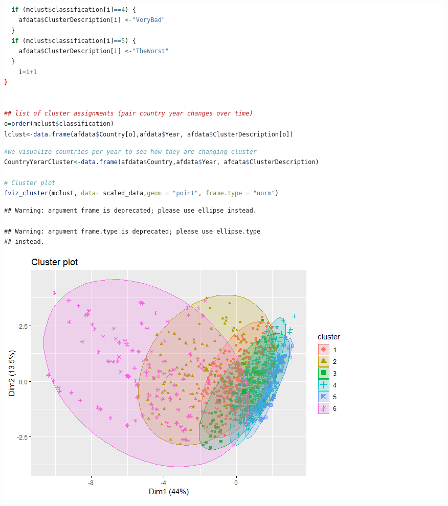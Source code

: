``` r
  if (mclust$classification[i]==4) {
    afdata$ClusterDescription[i] <-"VeryBad"
  }  
  if (mclust$classification[i]==5) {
    afdata$ClusterDescription[i] <-"TheWorst"
  }
    i=i+1
}


## list of cluster assignments (pair country year changes over time)
o=order(mclust$classification)
lclust<-data.frame(afdata$Country[o],afdata$Year, afdata$ClusterDescription[o])
```

``` r
#we visualize countries per year to see how they are changing cluster
CountryYerarCluster<-data.frame(afdata$Country,afdata$Year, afdata$ClusterDescription)

# Cluster plot
fviz_cluster(mclust, data= scaled_data,geom = "point", frame.type = "norm")
```

    ## Warning: argument frame is deprecated; please use ellipse instead.

    ## Warning: argument frame.type is deprecated; please use ellipse.type
    ## instead.

![](MixtureModels_files/figure-markdown_github/unnamed-chunk-7-1.png)
